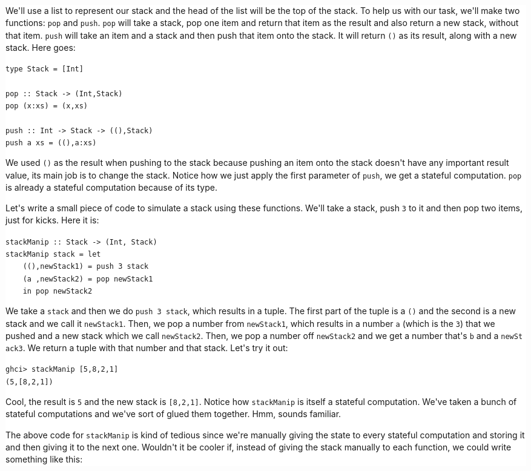 We'll use a list to represent our stack and the head of the list will be the top of the stack.
To help us with our task, we'll make two functions: `pop` and `push`.
`pop` will take a stack, pop one item and return that item as the result and also return a new stack, without that item.
`push` will take an item and a stack and then push that item onto the stack.
It will return `()` as its result, along with a new stack.
Here goes:

```{.haskell:hs}
type Stack = [Int]

pop :: Stack -> (Int,Stack)
pop (x:xs) = (x,xs)

push :: Int -> Stack -> ((),Stack)
push a xs = ((),a:xs)
```

We used `()` as the result when pushing to the stack because pushing an item onto the stack doesn't have any important result value, its main job is to change the stack.
Notice how we just apply the first parameter of `push`, we get a stateful computation.
`pop` is already a stateful computation because of its type.

Let's write a small piece of code to simulate a stack using these functions.
We'll take a stack, push `3` to it and then pop two items, just for kicks.
Here it is:

```{.haskell:hs}
stackManip :: Stack -> (Int, Stack)
stackManip stack = let
    ((),newStack1) = push 3 stack
    (a ,newStack2) = pop newStack1
    in pop newStack2
```

We take a `stack` and then we do `push 3 stack`, which results in a tuple.
The first part of the tuple is a `()` and the second is a new stack and we call it `newStack1`.
Then, we pop a number from `newStack1`, which results in a number `a` (which is the `3`) that we pushed and a new stack which we call `newStack2`.
Then, we pop a number off `newStack2` and we get a number that's `b` and a `newStack3`.
We return a tuple with that number and that stack.
Let's try it out:

```{.haskell:hs}
ghci> stackManip [5,8,2,1]
(5,[8,2,1])
```

Cool, the result is `5` and the new stack is `[8,2,1]`.
Notice how `stackManip` is itself a stateful computation.
We've taken a bunch of stateful computations and we've sort of glued them together.
Hmm, sounds familiar.

The above code for `stackManip` is kind of tedious since we're manually giving the state to every stateful computation and storing it and then giving it to the next one.
Wouldn't it be cooler if, instead of giving the stack manually to each function, we could write something like this:
